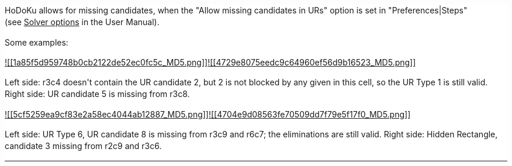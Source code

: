 HoDoKu allows for missing candidates, when the "Allow missing candidates in URs" option is set in "Preferences|Steps" (see [Solver options](https://hodoku.sourceforge.net/en/docs_solv.php#options) in the User Manual).

Some examples:

[![[1a85f5d959748b0cb2122de52ec0fc5c_MD5.png]]](https://hodoku.sourceforge.net/en/show_example.php?file=u101a&tech=UR+Type+1+with+missing+candidate)[![[4729e8075eedc9c64960ef56d9b16523_MD5.png]]](https://hodoku.sourceforge.net/en/show_example.php?file=u201a&tech=UR+Type+2+with+missing+candidate)

Left side: r3c4 doesn't contain the UR candidate 2, but 2 is not blocked by any given in this cell, so the UR Type 1 is still valid. Right side: UR candidate 5 is missing from r3c8.

[![[5cf5259ea9cf83e2a58ec4044ab12887_MD5.png]]](https://hodoku.sourceforge.net/en/show_example.php?file=u601a&tech=UR+Type+6+with+missing+candidate)[![[4704e9d08563fe70509dd7f79e5f17f0_MD5.png]]](https://hodoku.sourceforge.net/en/show_example.php?file=h101a&tech=Hidden+Rectangle+with+missing+candidate)

Left side: UR Type 6, UR candidate 8 is missing from r3c9 and r6c7; the eliminations are still valid. Right side: Hidden Rectangle, candidate 3 missing from r2c9 and r3c6.

---

